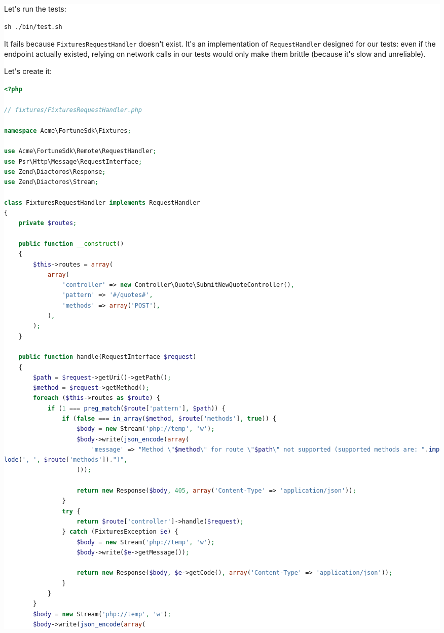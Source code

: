 Let's run the tests:

    sh ./bin/test.sh

It fails because `FixturesRequestHandler` doesn't exist. It's an implementation
of `RequestHandler` designed for our tests: even if the endpoint actually existed,
relying on network calls in our tests would only make them brittle
(because it's slow and unreliable).

Let's create it:

```php
<?php

// fixtures/FixturesRequestHandler.php

namespace Acme\FortuneSdk\Fixtures;

use Acme\FortuneSdk\Remote\RequestHandler;
use Psr\Http\Message\RequestInterface;
use Zend\Diactoros\Response;
use Zend\Diactoros\Stream;

class FixturesRequestHandler implements RequestHandler
{
    private $routes;

    public function __construct()
    {
        $this->routes = array(
            array(
                'controller' => new Controller\Quote\SubmitNewQuoteController(),
                'pattern' => '#/quotes#',
                'methods' => array('POST'),
            ),
        );
    }

    public function handle(RequestInterface $request)
    {
        $path = $request->getUri()->getPath();
        $method = $request->getMethod();
        foreach ($this->routes as $route) {
            if (1 === preg_match($route['pattern'], $path)) {
                if (false === in_array($method, $route['methods'], true)) {
                    $body = new Stream('php://temp', 'w');
                    $body->write(json_encode(array(
                        'message' => "Method \"$method\" for route \"$path\" not supported (supported methods are: ".implode(', ', $route['methods']).")",
                    )));

                    return new Response($body, 405, array('Content-Type' => 'application/json'));
                }
                try {
                    return $route['controller']->handle($request);
                } catch (FixturesException $e) {
                    $body = new Stream('php://temp', 'w');
                    $body->write($e->getMessage());

                    return new Response($body, $e->getCode(), array('Content-Type' => 'application/json'));
                }
            }
        }
        $body = new Stream('php://temp', 'w');
        $body->write(json_encode(array(
```
